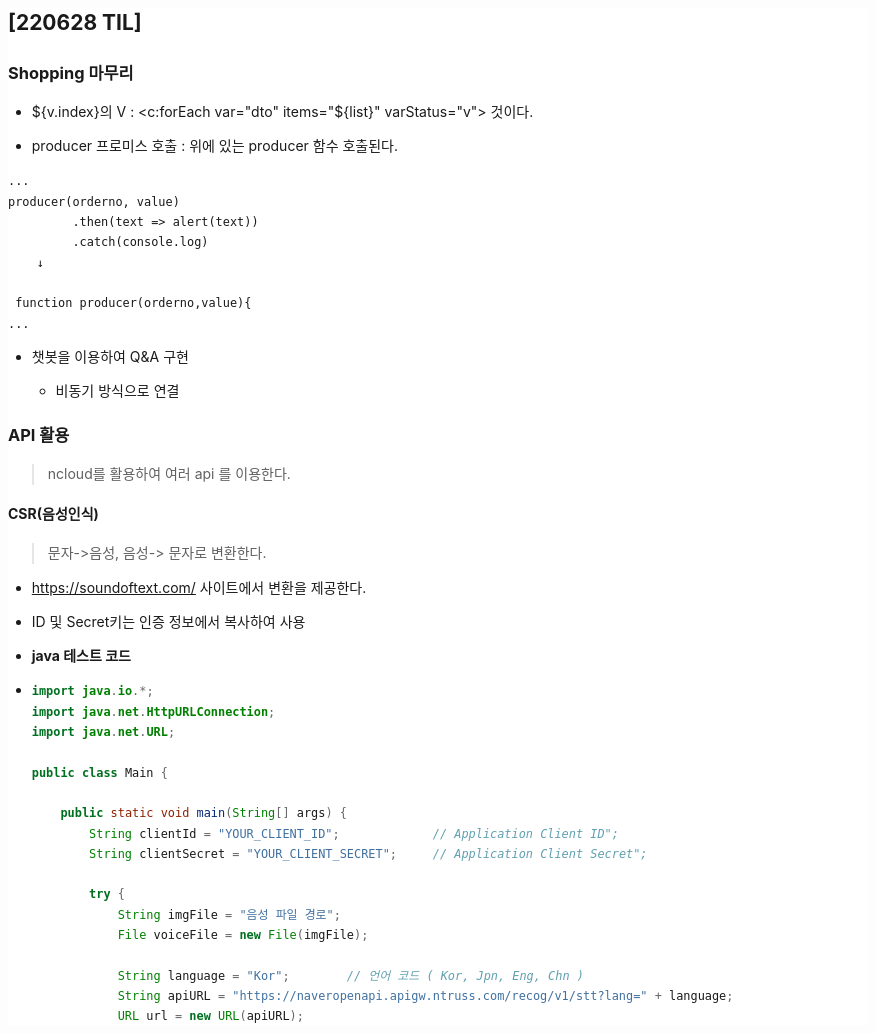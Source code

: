 ## [220628 TIL]

### Shopping 마무리

* ${v.index}의 V  : <c:forEach var="dto" items="${list}" varStatus="v">  것이다. 

* producer 프로미스 호출 : 위에 있는 producer 함수 호출된다. 

```jsp
...
producer(orderno, value)
    	 .then(text => alert(text))
    	 .catch(console.log)
    ↓

 function producer(orderno,value){
...
```

* 챗봇을 이용하여 Q&A 구현

  * 비동기 방식으로 연결

  

### API 활용

> ncloud를 활용하여 여러 api 를 이용한다.

#### CSR(음성인식)

> 문자->음성, 음성-> 문자로 변환한다.

* https://soundoftext.com/ 사이트에서 변환을 제공한다.

* ID 및 Secret키는 인증 정보에서 복사하여 사용

* **java 테스트 코드**

* ```java
  import java.io.*;
  import java.net.HttpURLConnection;
  import java.net.URL;
  
  public class Main {
  
      public static void main(String[] args) {
          String clientId = "YOUR_CLIENT_ID";             // Application Client ID";
          String clientSecret = "YOUR_CLIENT_SECRET";     // Application Client Secret";
  
          try {
              String imgFile = "음성 파일 경로";
              File voiceFile = new File(imgFile);
  
              String language = "Kor";        // 언어 코드 ( Kor, Jpn, Eng, Chn )
              String apiURL = "https://naveropenapi.apigw.ntruss.com/recog/v1/stt?lang=" + language;
              URL url = new URL(apiURL);
  